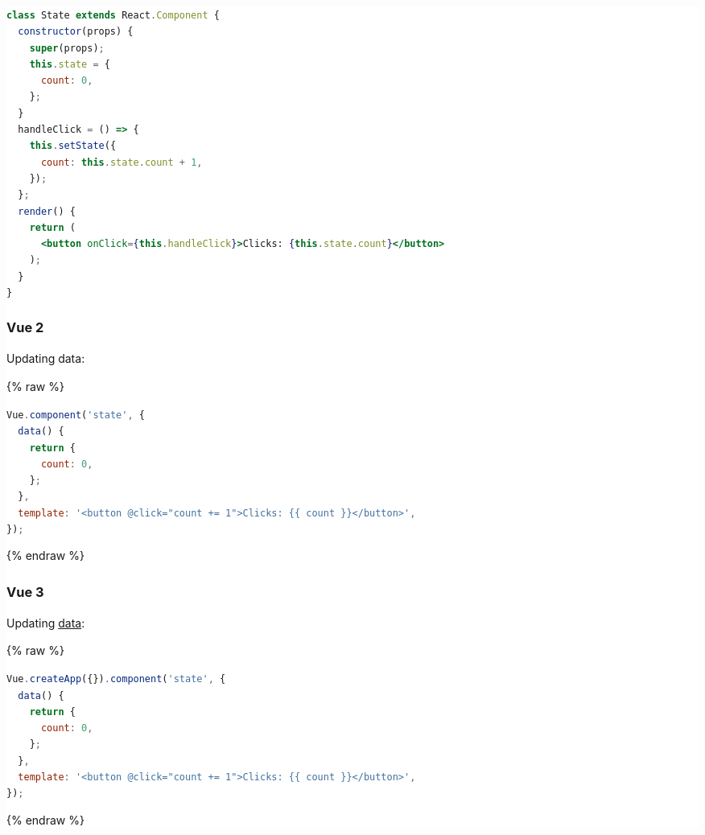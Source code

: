 ```jsx
class State extends React.Component {
  constructor(props) {
    super(props);
    this.state = {
      count: 0,
    };
  }
  handleClick = () => {
    this.setState({
      count: this.state.count + 1,
    });
  };
  render() {
    return (
      <button onClick={this.handleClick}>Clicks: {this.state.count}</button>
    );
  }
}
```

### Vue 2

Updating data:

{% raw %}

```js
Vue.component('state', {
  data() {
    return {
      count: 0,
    };
  },
  template: '<button @click="count += 1">Clicks: {{ count }}</button>',
});
```

{% endraw %}

### Vue 3

Updating [data](https://v3.vuejs.org/guide/data-methods.html#data-properties):

{% raw %}

```js
Vue.createApp({}).component('state', {
  data() {
    return {
      count: 0,
    };
  },
  template: '<button @click="count += 1">Clicks: {{ count }}</button>',
});
```

{% endraw %}
